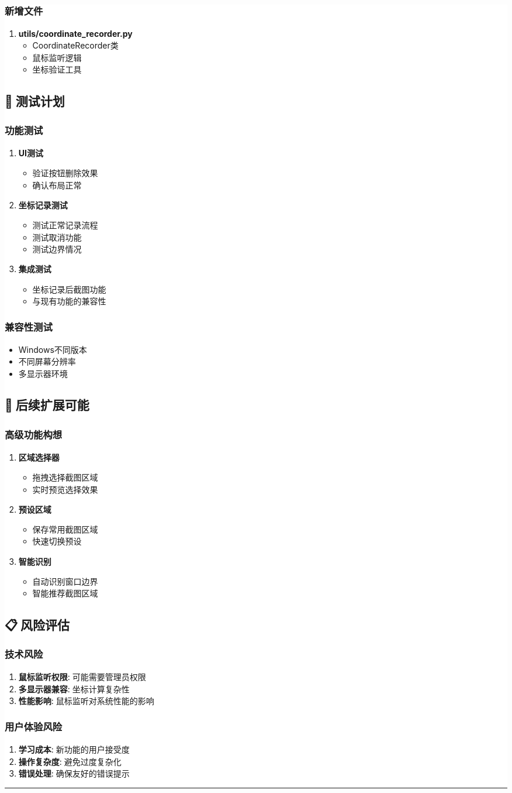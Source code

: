 ### 新增文件
1. **utils/coordinate_recorder.py**
   - CoordinateRecorder类
   - 鼠标监听逻辑
   - 坐标验证工具

## 🧪 测试计划

### 功能测试
1. **UI测试**
   - 验证按钮删除效果
   - 确认布局正常

2. **坐标记录测试**
   - 测试正常记录流程
   - 测试取消功能
   - 测试边界情况

3. **集成测试**
   - 坐标记录后截图功能
   - 与现有功能的兼容性

### 兼容性测试
- Windows不同版本
- 不同屏幕分辨率
- 多显示器环境

## 🔮 后续扩展可能

### 高级功能构想
1. **区域选择器**
   - 拖拽选择截图区域
   - 实时预览选择效果

2. **预设区域**
   - 保存常用截图区域
   - 快速切换预设

3. **智能识别**
   - 自动识别窗口边界
   - 智能推荐截图区域

## 📋 风险评估

### 技术风险
1. **鼠标监听权限**: 可能需要管理员权限
2. **多显示器兼容**: 坐标计算复杂性
3. **性能影响**: 鼠标监听对系统性能的影响

### 用户体验风险
1. **学习成本**: 新功能的用户接受度
2. **操作复杂度**: 避免过度复杂化
3. **错误处理**: 确保友好的错误提示

---